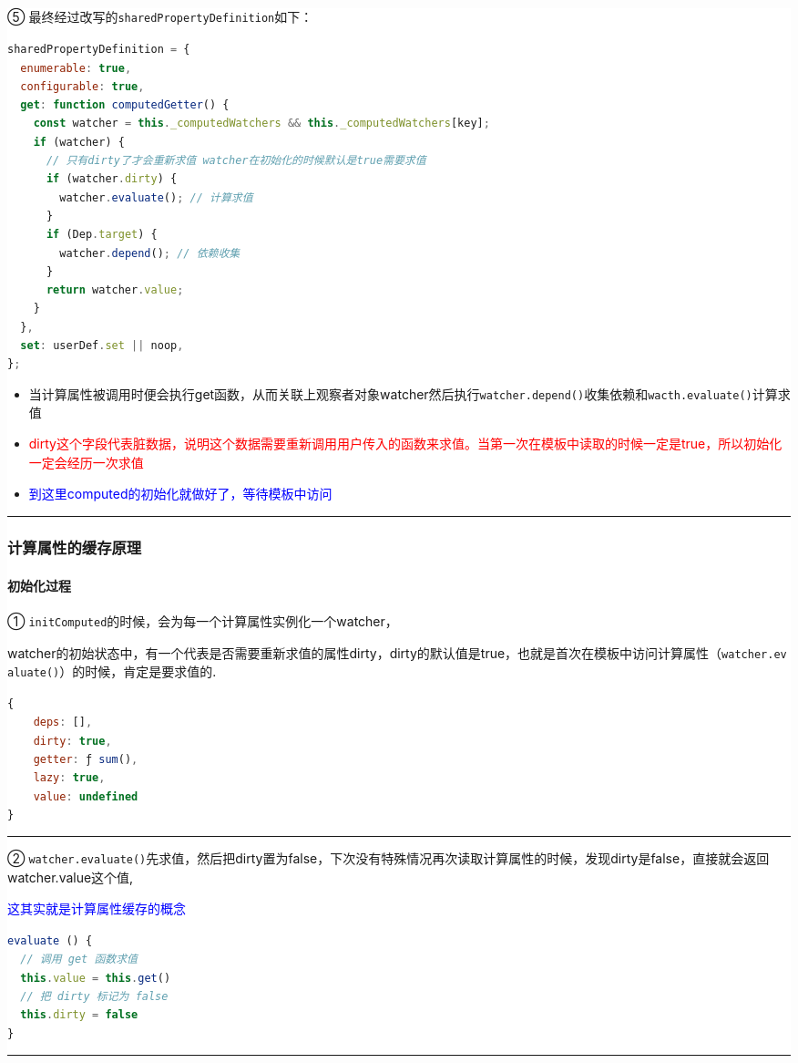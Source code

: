 ⑤ 最终经过改写的`sharedPropertyDefinition`如下：
```js
sharedPropertyDefinition = {
  enumerable: true,
  configurable: true,
  get: function computedGetter() {
    const watcher = this._computedWatchers && this._computedWatchers[key];
    if (watcher) {
      // 只有dirty了才会重新求值 watcher在初始化的时候默认是true需要求值
      if (watcher.dirty) {
        watcher.evaluate(); // 计算求值
      }
      if (Dep.target) {
        watcher.depend(); // 依赖收集
      }
      return watcher.value;
    }
  },
  set: userDef.set || noop,
};
```
+ 当计算属性被调用时便会执行get函数，从而关联上观察者对象watcher然后执行`watcher.depend()`收集依赖和`wacth.evaluate()`计算求值

+ <font style="color:red">dirty这个字段代表脏数据，说明这个数据需要重新调用用户传入的函数来求值。当第一次在模板中读取的时候一定是true，所以初始化一定会经历一次求值</font>

+ <font style="color:blue">到这里computed的初始化就做好了，等待模板中访问</font>

---
 
### 计算属性的缓存原理

#### 初始化过程
① `initComputed`的时候，会为每一个计算属性实例化一个watcher，

watcher的初始状态中，有一个代表是否需要重新求值的属性dirty，dirty的默认值是true，也就是首次在模板中访问计算属性（`watcher.evaluate()`）的时候，肯定是要求值的.
```js
{
    deps: [],
    dirty: true,
    getter: ƒ sum(),
    lazy: true,
    value: undefined
}
```
---

② `watcher.evaluate()`先求值，然后把dirty置为false，下次没有特殊情况再次读取计算属性的时候，发现dirty是false，直接就会返回watcher.value这个值,

<font style="color:blue">这其实就是计算属性缓存的概念</font>

```js
evaluate () {
  // 调用 get 函数求值
  this.value = this.get()
  // 把 dirty 标记为 false
  this.dirty = false
}
```
---

